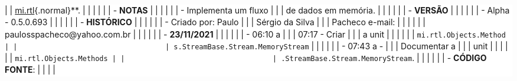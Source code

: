 |                                   | [mi.rtl](mi.rtl.html){.normal}**. |
|                                   |                                   |
|                                   |     -   **NOTAS**                 |
|                                   |                                   |
|                                   |         -   Implementa um fluxo   |
|                                   |             de dados em memória.  |
|                                   |                                   |
|                                   |     -   **VERSÃO**                |
|                                   |                                   |
|                                   |         -   Alpha - 0.5.0.693     |
|                                   |                                   |
|                                   |     -   **HISTÓRICO**             |
|                                   |                                   |
|                                   |         -   Criado por: Paulo     |
|                                   |             Sérgio da Silva       |
|                                   |             Pacheco e-mail:       |
|                                   |                                   |
|                                   |      paulosspacheco\@yahoo.com.br |
|                                   |                                   |
|                                   |             -   **23/11/2021**    |
|                                   |                                   |
|                                   |                 -   06:10 a       |
|                                   |                     07:17 - Criar |
|                                   |                     a unit        |
|                                   |                                   |
|                                   |            `mi.rtl.Objects.Method |
|                                   | s.StreamBase.Stream.MemoryStream` |
|                                   |                                   |
|                                   |                 -   07:43 a -     |
|                                   |                     Documentar a  |
|                                   |                     unit          |
|                                   |                                   |
|                                   |           `mi.rtl.Objects.Methods |
|                                   | .StreamBase.Stream.MemoryStream`. |
|                                   |                                   |
|                                   |     -   **CÓDIGO FONTE**:         |
|                                   |                                   |